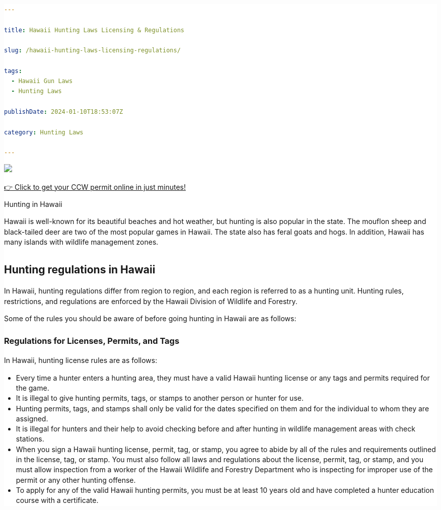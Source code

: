 ```yaml
---

title: Hawaii Hunting Laws Licensing & Regulations

slug: /hawaii-hunting-laws-licensing-regulations/

tags: 
  - Hawaii Gun Laws
  - Hunting Laws

publishDate: 2024-01-10T18:53:07Z

category: Hunting Laws

---
```



[![](https://cdn-images-1.medium.com/max/1200/1*aCmvRhaa5Xjz4zDZxHzAjg.png)](https://serp.ly/ccw)

[👉 Click to get your CCW permit online in just minutes!](https://serp.ly/ccw)





Hunting in Hawaii


Hawaii is well-known for its beautiful beaches and hot weather, but hunting is also popular in the state. The mouflon sheep and black-tailed deer are two of the most popular games in Hawaii. The state also has feral goats and hogs. In addition, Hawaii has many islands with wildlife management zones.


 **Hunting regulations in Hawaii**
----------------------------------


In Hawaii, hunting regulations differ from region to region, and each region is referred to as a hunting unit. Hunting rules, restrictions, and regulations are enforced by the Hawaii Division of Wildlife and Forestry.


Some of the rules you should be aware of before going hunting in Hawaii are as follows:


###  **Regulations for Licenses, Permits, and Tags**


In Hawaii, hunting license rules are as follows:


* Every time a hunter enters a hunting area, they must have a valid Hawaii hunting license or any tags and permits required for the game.
* It is illegal to give hunting permits, tags, or stamps to another person or hunter for use.
* Hunting permits, tags, and stamps shall only be valid for the dates specified on them and for the individual to whom they are assigned.
* It is illegal for hunters and their help to avoid checking before and after hunting in wildlife management areas with check stations.
* When you sign a Hawaii hunting license, permit, tag, or stamp, you agree to abide by all of the rules and requirements outlined in the license, tag, or stamp. You must also follow all laws and regulations about the license, permit, tag, or stamp, and you must allow inspection from a worker of the Hawaii Wildlife and Forestry Department who is inspecting for improper use of the permit or any other hunting offense.
* To apply for any of the valid Hawaii hunting permits, you must be at least 10 years old and have completed a hunter education course with a certificate.
